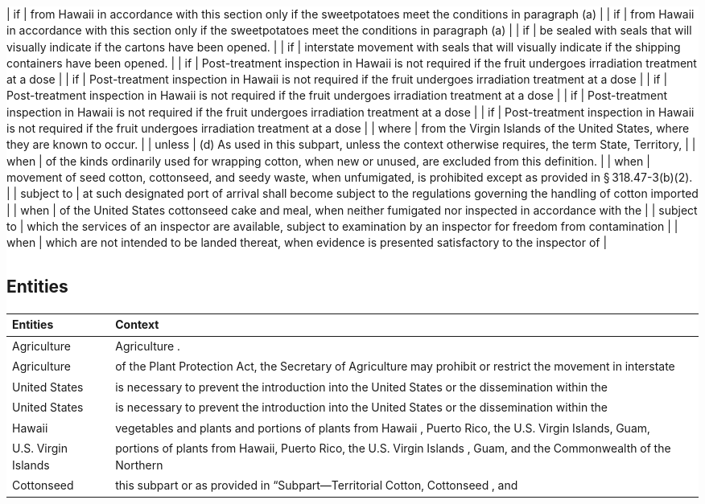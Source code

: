| if            | from Hawaii in accordance with this section only if the sweetpotatoes meet the conditions in paragraph (a)                                                |
| if            | from Hawaii in accordance with this section only if the sweetpotatoes meet the conditions in paragraph (a)                                                |
| if            | be sealed with seals that will visually indicate if  the cartons have been opened.                                                                        |
| if            | interstate movement with seals that will visually indicate if  the shipping containers have been opened.                                                  |
| if            | Post-treatment inspection in Hawaii is not required  if the fruit undergoes irradiation treatment at a dose                                               |
| if            | Post-treatment inspection in Hawaii is not required  if the fruit undergoes irradiation treatment at a dose                                               |
| if            | Post-treatment inspection in Hawaii is not required  if the fruit undergoes irradiation treatment at a dose                                               |
| if            | Post-treatment inspection in Hawaii is not required  if the fruit undergoes irradiation treatment at a dose                                               |
| if            | Post-treatment inspection in Hawaii is not required  if the fruit undergoes irradiation treatment at a dose                                               |
| where         | from the Virgin Islands of the United States, where  they are known to occur.                                                                             |
| unless        | (d) As used in this subpart,  unless the context otherwise requires, the term State, Territory,                                                           |
| when          | of the kinds ordinarily used for wrapping cotton, when  new or unused, are excluded from this definition.                                                 |
| when          | movement of seed cotton, cottonseed, and seedy waste, when  unfumigated, is prohibited except as provided in &#167;&#8201;318.47-3(b)(2).                 |
| subject to    | at such designated port of arrival shall become subject to the regulations governing the handling of cotton imported                                      |
| when          | of the United States cottonseed cake and meal, when neither fumigated nor inspected in accordance with the                                                |
| subject to    | which the services of an inspector are available, subject to examination by an inspector for freedom from contamination                                   |
| when          | which are not intended to be landed thereat, when evidence is presented satisfactory to the inspector of                                                  |


## Entities

| Entities                                                                                        | Context                                                                                                                                                                                                                           |
|:------------------------------------------------------------------------------------------------|:----------------------------------------------------------------------------------------------------------------------------------------------------------------------------------------------------------------------------------|
| Agriculture                                                                                     | Agriculture .                                                                                                                                                                                                                     |
| Agriculture                                                                                     | of the Plant Protection Act, the Secretary of Agriculture may prohibit or restrict the movement in interstate                                                                                                                     |
| United States                                                                                   | is necessary to prevent the introduction into the United States  or the dissemination within the                                                                                                                                  |
| United States                                                                                   | is necessary to prevent the introduction into the United States  or the dissemination within the                                                                                                                                  |
| Hawaii                                                                                          | vegetables and plants and portions of plants from Hawaii , Puerto Rico, the U.S. Virgin Islands, Guam,                                                                                                                            |
| U.S. Virgin Islands                                                                             | portions of plants from Hawaii, Puerto Rico, the U.S. Virgin Islands , Guam, and the Commonwealth of the Northern                                                                                                                 |
| Cottonseed                                                                                      | this subpart or as provided in &#8220;Subpart&#8212;Territorial Cotton, Cottonseed , and                                                                                                                                          |